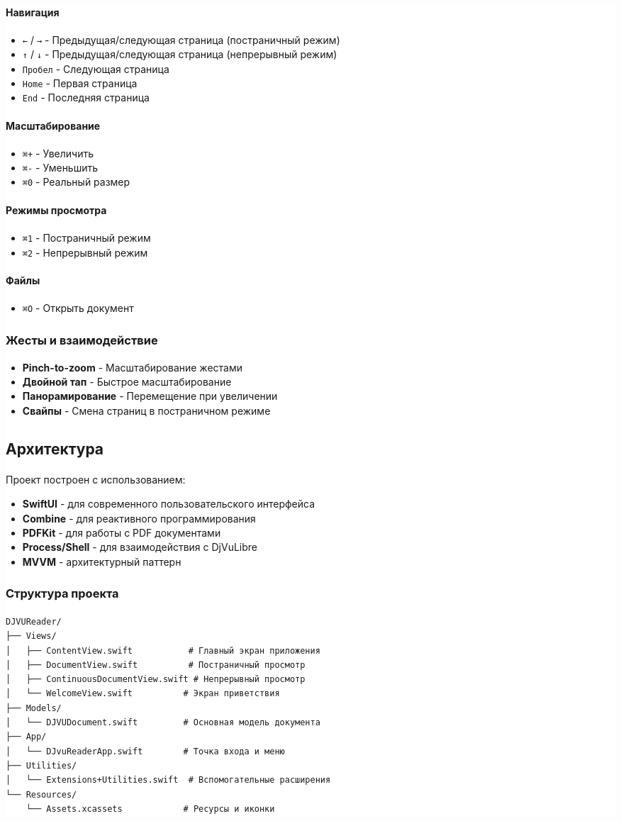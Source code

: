 #### Навигация
- `←` / `→` - Предыдущая/следующая страница (постраничный режим)
- `↑` / `↓` - Предыдущая/следующая страница (непрерывный режим)
- `Пробел` - Следующая страница
- `Home` - Первая страница
- `End` - Последняя страница

#### Масштабирование
- `⌘+` - Увеличить
- `⌘-` - Уменьшить
- `⌘0` - Реальный размер

#### Режимы просмотра
- `⌘1` - Постраничный режим
- `⌘2` - Непрерывный режим

#### Файлы
- `⌘O` - Открыть документ

### Жесты и взаимодействие

- **Pinch-to-zoom** - Масштабирование жестами
- **Двойной тап** - Быстрое масштабирование
- **Панорамирование** - Перемещение при увеличении
- **Свайпы** - Смена страниц в постраничном режиме

## Архитектура

Проект построен с использованием:

- **SwiftUI** - для современного пользовательского интерфейса
- **Combine** - для реактивного программирования
- **PDFKit** - для работы с PDF документами
- **Process/Shell** - для взаимодействия с DjVuLibre
- **MVVM** - архитектурный паттерн

### Структура проекта

```
DJVUReader/
├── Views/
│   ├── ContentView.swift           # Главный экран приложения
│   ├── DocumentView.swift          # Постраничный просмотр
│   ├── ContinuousDocumentView.swift # Непрерывный просмотр
│   └── WelcomeView.swift          # Экран приветствия
├── Models/
│   └── DJVUDocument.swift         # Основная модель документа
├── App/
│   └── DJvuReaderApp.swift        # Точка входа и меню
├── Utilities/
│   └── Extensions+Utilities.swift  # Вспомогательные расширения
└── Resources/
    └── Assets.xcassets            # Ресурсы и иконки
```
